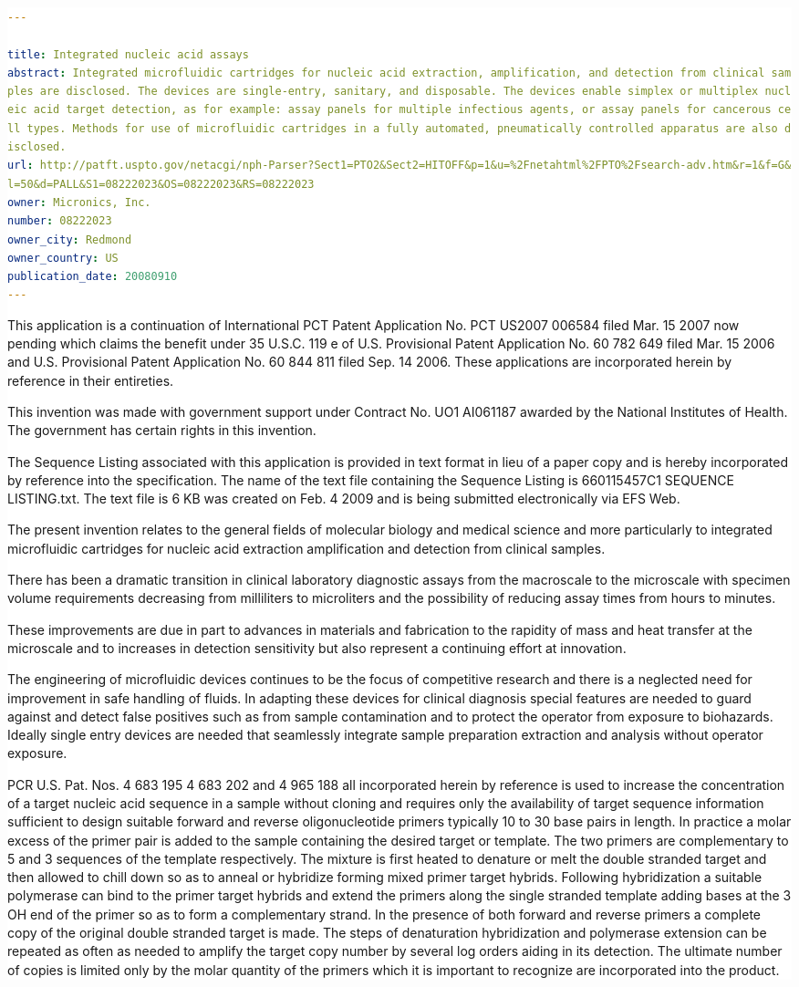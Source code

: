 ```yaml
---

title: Integrated nucleic acid assays
abstract: Integrated microfluidic cartridges for nucleic acid extraction, amplification, and detection from clinical samples are disclosed. The devices are single-entry, sanitary, and disposable. The devices enable simplex or multiplex nucleic acid target detection, as for example: assay panels for multiple infectious agents, or assay panels for cancerous cell types. Methods for use of microfluidic cartridges in a fully automated, pneumatically controlled apparatus are also disclosed.
url: http://patft.uspto.gov/netacgi/nph-Parser?Sect1=PTO2&Sect2=HITOFF&p=1&u=%2Fnetahtml%2FPTO%2Fsearch-adv.htm&r=1&f=G&l=50&d=PALL&S1=08222023&OS=08222023&RS=08222023
owner: Micronics, Inc.
number: 08222023
owner_city: Redmond
owner_country: US
publication_date: 20080910
---
```

This application is a continuation of International PCT Patent Application No. PCT US2007 006584 filed Mar. 15 2007 now pending which claims the benefit under 35 U.S.C. 119 e of U.S. Provisional Patent Application No. 60 782 649 filed Mar. 15 2006 and U.S. Provisional Patent Application No. 60 844 811 filed Sep. 14 2006. These applications are incorporated herein by reference in their entireties.

This invention was made with government support under Contract No. UO1 AI061187 awarded by the National Institutes of Health. The government has certain rights in this invention.

The Sequence Listing associated with this application is provided in text format in lieu of a paper copy and is hereby incorporated by reference into the specification. The name of the text file containing the Sequence Listing is 660115457C1 SEQUENCE LISTING.txt. The text file is 6 KB was created on Feb. 4 2009 and is being submitted electronically via EFS Web.

The present invention relates to the general fields of molecular biology and medical science and more particularly to integrated microfluidic cartridges for nucleic acid extraction amplification and detection from clinical samples.

There has been a dramatic transition in clinical laboratory diagnostic assays from the macroscale to the microscale with specimen volume requirements decreasing from milliliters to microliters and the possibility of reducing assay times from hours to minutes.

These improvements are due in part to advances in materials and fabrication to the rapidity of mass and heat transfer at the microscale and to increases in detection sensitivity but also represent a continuing effort at innovation.

The engineering of microfluidic devices continues to be the focus of competitive research and there is a neglected need for improvement in safe handling of fluids. In adapting these devices for clinical diagnosis special features are needed to guard against and detect false positives such as from sample contamination and to protect the operator from exposure to biohazards. Ideally single entry devices are needed that seamlessly integrate sample preparation extraction and analysis without operator exposure.

PCR U.S. Pat. Nos. 4 683 195 4 683 202 and 4 965 188 all incorporated herein by reference is used to increase the concentration of a target nucleic acid sequence in a sample without cloning and requires only the availability of target sequence information sufficient to design suitable forward and reverse oligonucleotide primers typically 10 to 30 base pairs in length. In practice a molar excess of the primer pair is added to the sample containing the desired target or template. The two primers are complementary to 5 and 3 sequences of the template respectively. The mixture is first heated to denature or melt the double stranded target and then allowed to chill down so as to anneal or hybridize forming mixed primer target hybrids. Following hybridization a suitable polymerase can bind to the primer target hybrids and extend the primers along the single stranded template adding bases at the 3 OH end of the primer so as to form a complementary strand. In the presence of both forward and reverse primers a complete copy of the original double stranded target is made. The steps of denaturation hybridization and polymerase extension can be repeated as often as needed to amplify the target copy number by several log orders aiding in its detection. The ultimate number of copies is limited only by the molar quantity of the primers which it is important to recognize are incorporated into the product.

